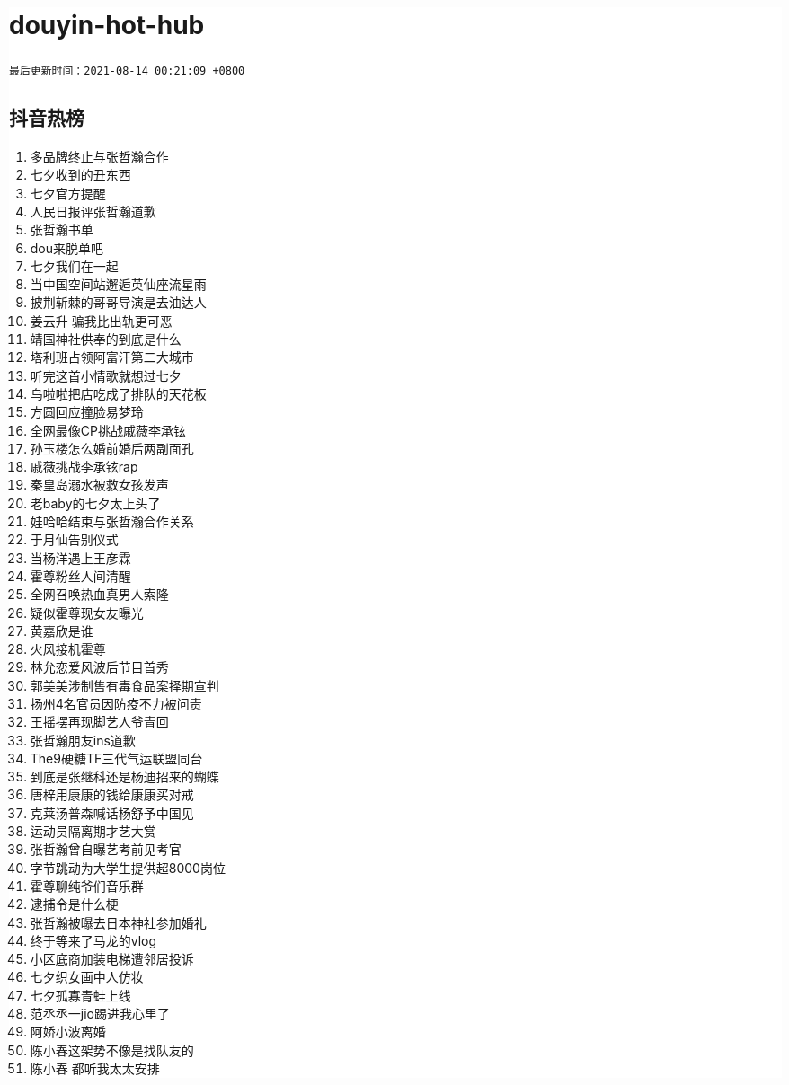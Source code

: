 # douyin-hot-hub

`最后更新时间：2021-08-14 00:21:09 +0800`

## 抖音热榜

1. 多品牌终止与张哲瀚合作
1. 七夕收到的丑东西
1. 七夕官方提醒
1. 人民日报评张哲瀚道歉
1. 张哲瀚书单
1. dou来脱单吧
1. 七夕我们在一起
1. 当中国空间站邂逅英仙座流星雨
1. 披荆斩棘的哥哥导演是去油达人
1. 姜云升 骗我比出轨更可恶
1. 靖国神社供奉的到底是什么
1. 塔利班占领阿富汗第二大城市
1. 听完这首小情歌就想过七夕
1. 乌啦啦把店吃成了排队的天花板
1. 方圆回应撞脸易梦玲
1. 全网最像CP挑战戚薇李承铉
1. 孙玉楼怎么婚前婚后两副面孔
1. 戚薇挑战李承铉rap
1. 秦皇岛溺水被救女孩发声
1. 老baby的七夕太上头了
1. 娃哈哈结束与张哲瀚合作关系
1. 于月仙告别仪式
1. 当杨洋遇上王彦霖
1. 霍尊粉丝人间清醒
1. 全网召唤热血真男人索隆
1. 疑似霍尊现女友曝光
1. 黄嘉欣是谁
1. 火风接机霍尊
1. 林允恋爱风波后节目首秀
1. 郭美美涉制售有毒食品案择期宣判
1. 扬州4名官员因防疫不力被问责
1. 王摇摆再现脚艺人爷青回
1. 张哲瀚朋友ins道歉
1. The9硬糖TF三代气运联盟同台
1. 到底是张继科还是杨迪招来的蝴蝶
1. 唐梓用康康的钱给康康买对戒
1. 克莱汤普森喊话杨舒予中国见
1. 运动员隔离期才艺大赏
1. 张哲瀚曾自曝艺考前见考官
1. 字节跳动为大学生提供超8000岗位
1. 霍尊聊纯爷们音乐群
1. 逮捕令是什么梗
1. 张哲瀚被曝去日本神社参加婚礼
1. 终于等来了马龙的vlog
1. 小区底商加装电梯遭邻居投诉
1. 七夕织女画中人仿妆
1. 七夕孤寡青蛙上线
1. 范丞丞一jio踢进我心里了
1. 阿娇小波离婚
1. 陈小春这架势不像是找队友的
1. 陈小春 都听我太太安排
